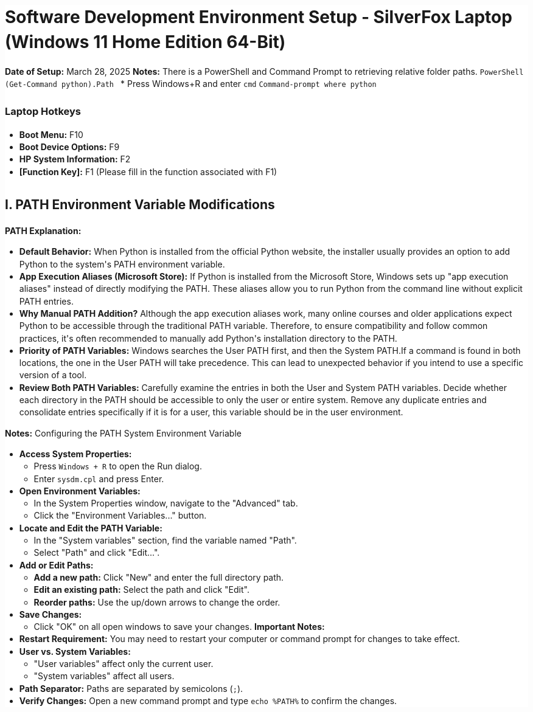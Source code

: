 # Software Development Environment Setup - SilverFox Laptop (Windows 11 Home Edition 64-Bit)

**Date of Setup:** March 28, 2025
**Notes:** There is a PowerShell and Command Prompt to retrieving relative folder paths.
    ```PowerShell
    (Get-Command python).Path
    ```
    * Press Windows+R and enter `cmd`
    ```Command-prompt
    where python
    ```
### Laptop Hotkeys
* **Boot Menu:** F10
* **Boot Device Options:** F9
* **HP System Information:** F2
* **[Function Key]:** F1 (Please fill in the function associated with F1)

## I. PATH Environment Variable Modifications

**PATH Explanation:**
* **Default Behavior:** When Python is installed from the official Python website, the installer usually provides an option to add Python to the system's PATH environment variable.
* **App Execution Aliases (Microsoft Store):** If Python is installed from the Microsoft Store, Windows sets up "app execution aliases" instead of directly modifying the PATH. These aliases allow you to run Python from the command line without explicit PATH entries.
* **Why Manual PATH Addition?** Although the app execution aliases work, many online courses and older applications expect Python to be accessible through the traditional PATH variable. Therefore, to ensure compatibility and follow common practices, it's often recommended to manually add Python's installation directory to the PATH.
* **Priority of PATH Variables:** Windows searches the User PATH first, and then the System PATH.If a command is found in both locations, the one in the User PATH will take precedence. This can lead to unexpected behavior if you intend to use a specific version of a tool.
* **Review Both PATH Variables:** Carefully examine the entries in both the User and System PATH variables. Decide whether each directory in the PATH should be accessible to only the user or entire system. Remove any duplicate entries and consolidate entries specifically if it is for a user, this variable should be in the user environment.

**Notes:** Configuring the PATH System Environment Variable
* **Access System Properties:**
    * Press `Windows + R` to open the Run dialog.
    * Enter `sysdm.cpl` and press Enter.
* **Open Environment Variables:**
    * In the System Properties window, navigate to the "Advanced" tab.
    * Click the "Environment Variables..." button.
* **Locate and Edit the PATH Variable:**
    * In the "System variables" section, find the variable named "Path".
    * Select "Path" and click "Edit...".
* **Add or Edit Paths:**
    * **Add a new path:** Click "New" and enter the full directory path.
    * **Edit an existing path:** Select the path and click "Edit".
    * **Reorder paths:** Use the up/down arrows to change the order.
* **Save Changes:**
    * Click "OK" on all open windows to save your changes.
**Important Notes:**
* **Restart Requirement:** You may need to restart your computer or command prompt for changes to take effect.
* **User vs. System Variables:**
    * "User variables" affect only the current user.
    * "System variables" affect all users.
* **Path Separator:** Paths are separated by semicolons (`;`).
* **Verify Changes:** Open a new command prompt and type `echo %PATH%` to confirm the changes.